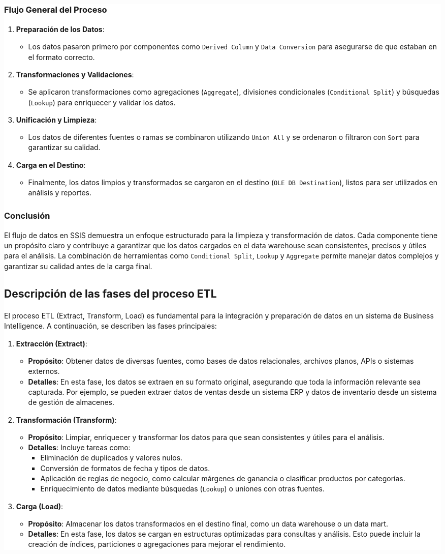 ### Flujo General del Proceso

1. **Preparación de los Datos**:
   - Los datos pasaron primero por componentes como `Derived Column` y `Data Conversion` para asegurarse de que estaban en el formato correcto.

2. **Transformaciones y Validaciones**:
   - Se aplicaron transformaciones como agregaciones (`Aggregate`), divisiones condicionales (`Conditional Split`) y búsquedas (`Lookup`) para enriquecer y validar los datos.

3. **Unificación y Limpieza**:
   - Los datos de diferentes fuentes o ramas se combinaron utilizando `Union All` y se ordenaron o filtraron con `Sort` para garantizar su calidad.

4. **Carga en el Destino**:
   - Finalmente, los datos limpios y transformados se cargaron en el destino (`OLE DB Destination`), listos para ser utilizados en análisis y reportes.

### Conclusión

El flujo de datos en SSIS demuestra un enfoque estructurado para la limpieza y transformación de datos. Cada componente tiene un propósito claro y contribuye a garantizar que los datos cargados en el data warehouse sean consistentes, precisos y útiles para el análisis. La combinación de herramientas como `Conditional Split`, `Lookup` y `Aggregate` permite manejar datos complejos y garantizar su calidad antes de la carga final.

## Descripción de las fases del proceso ETL

El proceso ETL (Extract, Transform, Load) es fundamental para la integración y preparación de datos en un sistema de Business Intelligence. A continuación, se describen las fases principales:

1. **Extracción (Extract)**:
   - **Propósito**: Obtener datos de diversas fuentes, como bases de datos relacionales, archivos planos, APIs o sistemas externos.
   - **Detalles**: En esta fase, los datos se extraen en su formato original, asegurando que toda la información relevante sea capturada. Por ejemplo, se pueden extraer datos de ventas desde un sistema ERP y datos de inventario desde un sistema de gestión de almacenes.

2. **Transformación (Transform)**:
   - **Propósito**: Limpiar, enriquecer y transformar los datos para que sean consistentes y útiles para el análisis.
   - **Detalles**: Incluye tareas como:
     - Eliminación de duplicados y valores nulos.
     - Conversión de formatos de fecha y tipos de datos.
     - Aplicación de reglas de negocio, como calcular márgenes de ganancia o clasificar productos por categorías.
     - Enriquecimiento de datos mediante búsquedas (`Lookup`) o uniones con otras fuentes.

3. **Carga (Load)**:
   - **Propósito**: Almacenar los datos transformados en el destino final, como un data warehouse o un data mart.
   - **Detalles**: En esta fase, los datos se cargan en estructuras optimizadas para consultas y análisis. Esto puede incluir la creación de índices, particiones o agregaciones para mejorar el rendimiento.
